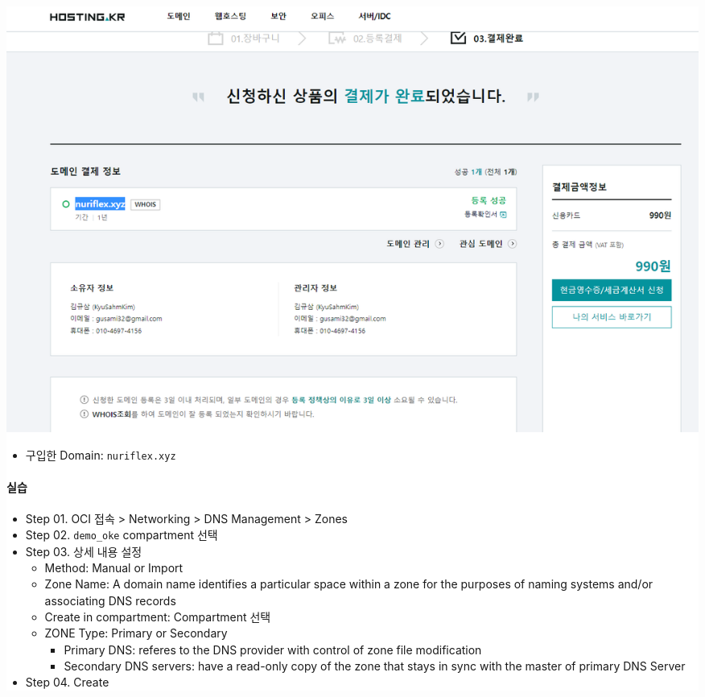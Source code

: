 ![Buy_Domain_With_gmail_id](./images/Buy_Domain_With_gmail_id.png)
- 구입한 Domain: ``nuriflex.xyz``
#### 실습
- Step 01. OCI 접속 > Networking > DNS Management > Zones  
- Step 02. ``demo_oke`` compartment 선택
- Step 03. 상세 내용 설정
  - Method: Manual or Import
  - Zone Name: A domain name identifies a particular space within a zone for the purposes of naming systems and/or associating DNS records
  - Create in compartment: Compartment 선택
  - ZONE Type: Primary or Secondary
    - Primary DNS: referes to the DNS provider with control of zone file modification
    - Secondary DNS servers: have a read-only copy of the zone that stays in sync with the master of primary DNS Server
- Step 04. Create